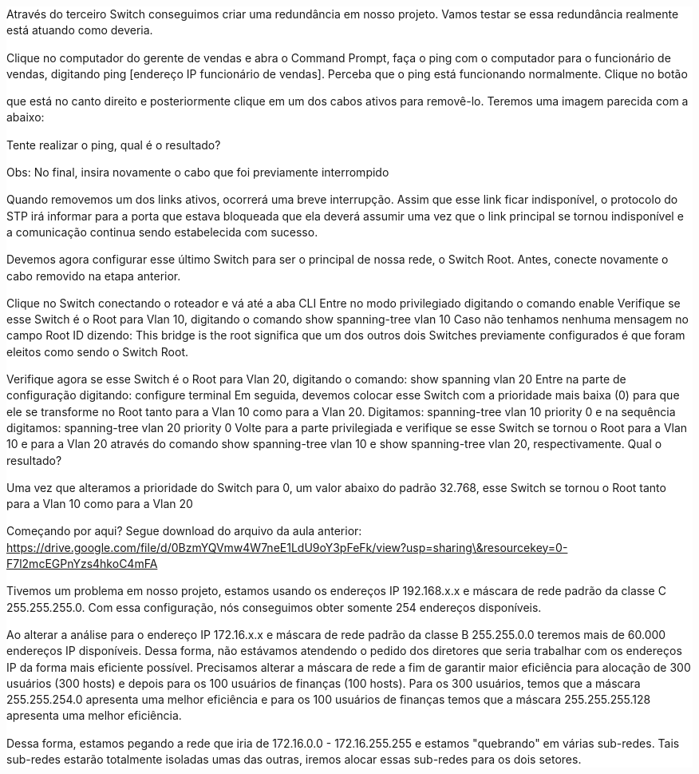 Através do terceiro Switch conseguimos criar uma redundância em nosso projeto. Vamos testar se essa redundância realmente está atuando como deveria.

Clique no computador do gerente de vendas e abra o Command Prompt, faça o ping com o computador para o funcionário de vendas, digitando ping \[endereço IP funcionário de vendas]. Perceba que o ping está funcionando normalmente. Clique no botão

que está no canto direito e posteriormente clique em um dos cabos ativos para removê-lo. Teremos uma imagem parecida com a abaixo:

Tente realizar o ping, qual é o resultado?

Obs: No final, insira novamente o cabo que foi previamente interrompido

Quando removemos um dos links ativos, ocorrerá uma breve interrupção. Assim que esse link ficar indisponível, o protocolo do STP irá informar para a porta que estava bloqueada que ela deverá assumir uma vez que o link principal se tornou indisponível e a comunicação continua sendo estabelecida com sucesso.

Devemos agora configurar esse último Switch para ser o principal de nossa rede, o Switch Root. Antes, conecte novamente o cabo removido na etapa anterior.

Clique no Switch conectando o roteador e vá até a aba CLI Entre no modo privilegiado digitando o comando enable Verifique se esse Switch é o Root para Vlan 10, digitando o comando show spanning-tree vlan 10 Caso não tenhamos nenhuma mensagem no campo Root ID dizendo: This bridge is the root significa que um dos outros dois Switches previamente configurados é que foram eleitos como sendo o Switch Root.

Verifique agora se esse Switch é o Root para Vlan 20, digitando o comando: show spanning vlan 20 Entre na parte de configuração digitando: configure terminal Em seguida, devemos colocar esse Switch com a prioridade mais baixa (0) para que ele se transforme no Root tanto para a Vlan 10 como para a Vlan 20. Digitamos: spanning-tree vlan 10 priority 0 e na sequência digitamos: spanning-tree vlan 20 priority 0 Volte para a parte privilegiada e verifique se esse Switch se tornou o Root para a Vlan 10 e para a Vlan 20 através do comando show spanning-tree vlan 10 e show spanning-tree vlan 20, respectivamente. Qual o resultado?

Uma vez que alteramos a prioridade do Switch para 0, um valor abaixo do padrão 32.768, esse Switch se tornou o Root tanto para a Vlan 10 como para a Vlan 20

Começando por aqui? Segue download do arquivo da aula anterior: https://drive.google.com/file/d/0BzmYQVmw4W7neE1LdU9oY3pFeFk/view?usp=sharing\&resourcekey=0-F7l2mcEGPnYzs4hkoC4mFA

Tivemos um problema em nosso projeto, estamos usando os endereços IP 192.168.x.x e máscara de rede padrão da classe C 255.255.255.0. Com essa configuração, nós conseguimos obter somente 254 endereços disponíveis.

Ao alterar a análise para o endereço IP 172.16.x.x e máscara de rede padrão da classe B 255.255.0.0 teremos mais de 60.000 endereços IP disponíveis. Dessa forma, não estávamos atendendo o pedido dos diretores que seria trabalhar com os endereços IP da forma mais eficiente possível. Precisamos alterar a máscara de rede a fim de garantir maior eficiência para alocação de 300 usuários (300 hosts) e depois para os 100 usuários de finanças (100 hosts). Para os 300 usuários, temos que a máscara 255.255.254.0 apresenta uma melhor eficiência e para os 100 usuários de finanças temos que a máscara 255.255.255.128 apresenta uma melhor eficiência.

Dessa forma, estamos pegando a rede que iria de 172.16.0.0 - 172.16.255.255 e estamos "quebrando" em várias sub-redes. Tais sub-redes estarão totalmente isoladas umas das outras, iremos alocar essas sub-redes para os dois setores.
